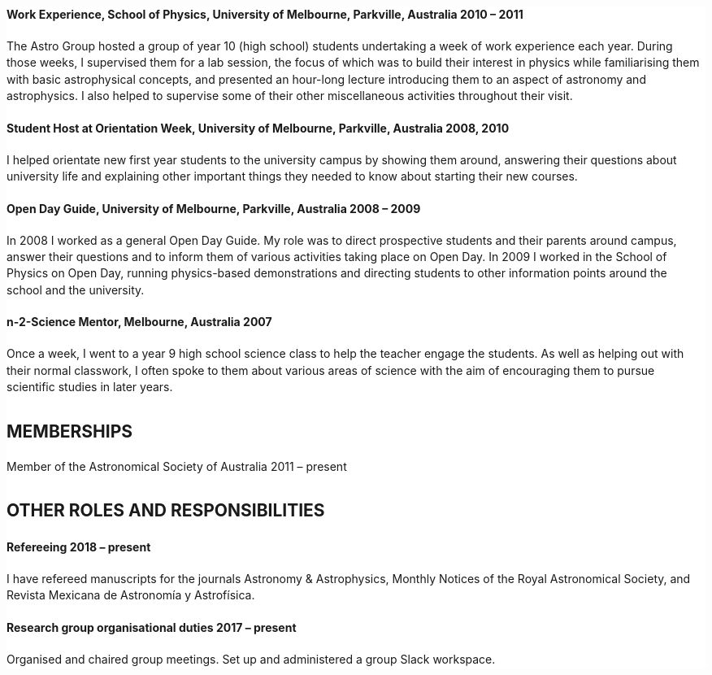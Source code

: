 #### Work Experience, School of Physics, University of Melbourne, Parkville, Australia 2010 – 2011
  The Astro Group hosted a group of year 10 (high school) students undertaking a week of work experience each year.
During those weeks, I supervised them for a lab session, the focus of which was to build their interest in physics
while familiarising them with basic astrophysical concepts, and presented an hour-long lecture introducing them to
an aspect of astronomy and astrophysics. I also helped to supervise some of their other miscellaneous activities
throughout their visit.

#### Student Host at Orientation Week, University of Melbourne, Parkville, Australia 2008, 2010
  I helped orientate new first year students to the university campus by showing them around, answering their
questions about university life and explaining other important things they needed to know about starting their new
courses.

#### Open Day Guide, University of Melbourne, Parkville, Australia 2008 – 2009
In 2008 I worked as a general Open Day Guide. My role was to direct prospective students and their parents around
campus, answer their questions and to inform them of various activities taking place on Open Day. In 2009 I worked
in the School of Physics on Open Day, running physics-based demonstrations and directing students to other
information points around the school and the university.

#### n-2-Science Mentor, Melbourne, Australia 2007
Once a week, I went to a year 9 high school science class to help the teacher engage the students. As well as helping
out with their normal classwork, I often spoke to them about various areas of science with the aim of encouraging
them to pursue scientific studies in later years.


## MEMBERSHIPS
Member of the Astronomical Society of Australia 2011 – present


## OTHER ROLES AND RESPONSIBILITIES
#### Refereeing 2018 – present
I have refereed manuscripts for the journals Astronomy & Astrophysics, Monthly Notices of the Royal Astronomical
Society, and Revista Mexicana de Astronomía y Astrofísica.

#### Research group organisational duties 2017 – present
Organised and chaired group meetings. Set up and administered a group Slack workspace.
